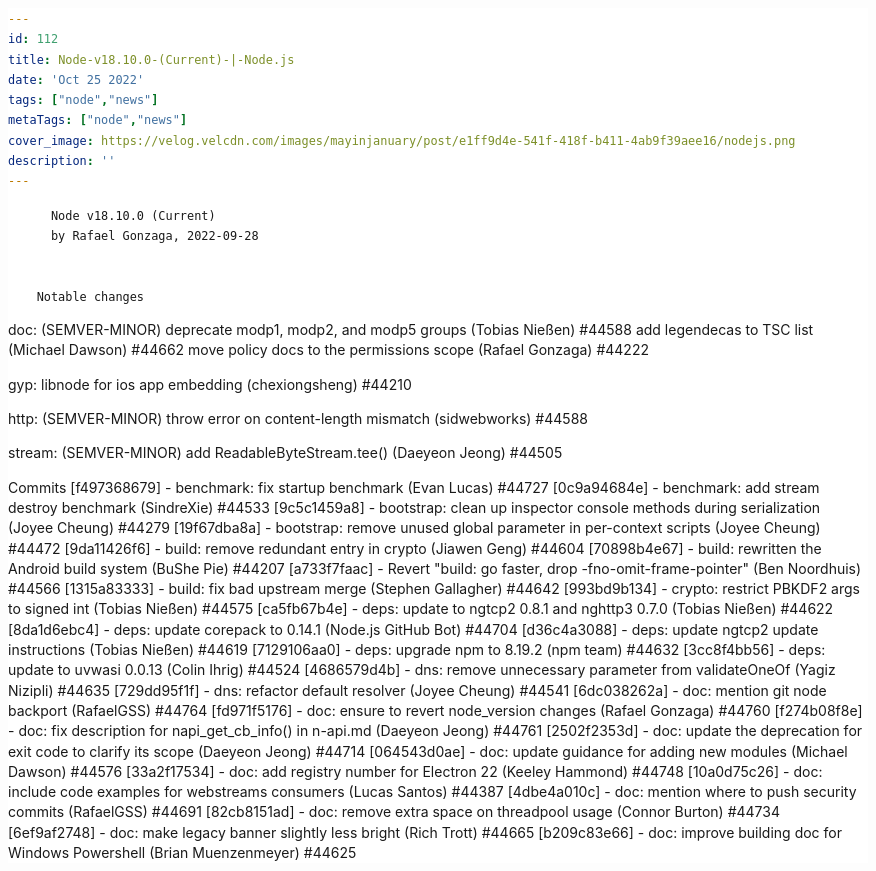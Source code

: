 ```yaml
---
id: 112
title: Node-v18.10.0-(Current)-|-Node.js
date: 'Oct 25 2022'
tags: ["node","news"]
metaTags: ["node","news"]
cover_image: https://velog.velcdn.com/images/mayinjanuary/post/e1ff9d4e-541f-418f-b411-4ab9f39aee16/nodejs.png
description: ''
---
```



        
          Node v18.10.0 (Current)
          by Rafael Gonzaga, 2022-09-28
        

        Notable changes
doc:
(SEMVER-MINOR) deprecate modp1, modp2, and modp5 groups (Tobias Nießen) #44588
add legendecas to TSC list (Michael Dawson) #44662
move policy docs to the permissions scope (Rafael Gonzaga) #44222


gyp:
libnode for ios app embedding (chexiongsheng) #44210


http:
(SEMVER-MINOR) throw error on content-length mismatch (sidwebworks) #44588


stream:
(SEMVER-MINOR) add ReadableByteStream.tee() (Daeyeon Jeong) #44505



Commits
[f497368679] - benchmark: fix startup benchmark (Evan Lucas) #44727
[0c9a94684e] - benchmark: add stream destroy benchmark (SindreXie) #44533
[9c5c1459a8] - bootstrap: clean up inspector console methods during serialization (Joyee Cheung) #44279
[19f67dba8a] - bootstrap: remove unused global parameter in per-context scripts (Joyee Cheung) #44472
[9da11426f6] - build: remove redundant entry in crypto (Jiawen Geng) #44604
[70898b4e67] - build: rewritten the Android build system (BuShe Pie) #44207
[a733f7faac] - Revert "build: go faster, drop -fno-omit-frame-pointer" (Ben Noordhuis) #44566
[1315a83333] - build: fix bad upstream merge (Stephen Gallagher) #44642
[993bd9b134] - crypto: restrict PBKDF2 args to signed int (Tobias Nießen) #44575
[ca5fb67b4e] - deps: update to ngtcp2 0.8.1 and nghttp3 0.7.0 (Tobias Nießen) #44622
[8da1d6ebc4] - deps: update corepack to 0.14.1 (Node.js GitHub Bot) #44704
[d36c4a3088] - deps: update ngtcp2 update instructions (Tobias Nießen) #44619
[7129106aa0] - deps: upgrade npm to 8.19.2 (npm team) #44632
[3cc8f4bb56] - deps: update to uvwasi 0.0.13 (Colin Ihrig) #44524
[4686579d4b] - dns: remove unnecessary parameter from validateOneOf (Yagiz Nizipli) #44635
[729dd95f1f] - dns: refactor default resolver (Joyee Cheung) #44541
[6dc038262a] - doc: mention git node backport (RafaelGSS) #44764
[fd971f5176] - doc: ensure to revert node_version changes (Rafael Gonzaga) #44760
[f274b08f8e] - doc: fix description for napi_get_cb_info() in n-api.md (Daeyeon Jeong) #44761
[2502f2353d] - doc: update the deprecation for exit code to clarify its scope (Daeyeon Jeong) #44714
[064543d0ae] - doc: update guidance for adding new modules (Michael Dawson) #44576
[33a2f17534] - doc: add registry number for Electron 22 (Keeley Hammond) #44748
[10a0d75c26] - doc: include code examples for webstreams consumers (Lucas Santos) #44387
[4dbe4a010c] - doc: mention where to push security commits (RafaelGSS) #44691
[82cb8151ad] - doc: remove extra space on threadpool usage (Connor Burton) #44734
[6ef9af2748] - doc: make legacy banner slightly less bright (Rich Trott) #44665
[b209c83e66] - doc: improve building doc for Windows Powershell (Brian Muenzenmeyer) #44625